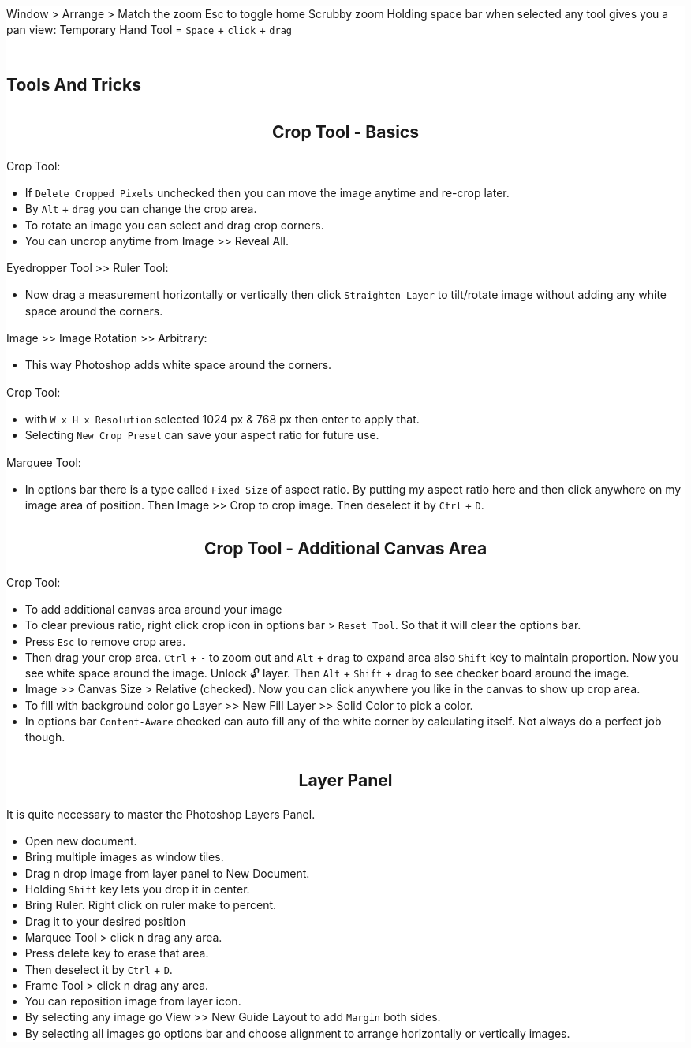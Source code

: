 
Window > Arrange > Match the zoom 
Esc to toggle home
Scrubby zoom 
Holding space bar when selected any tool gives you a pan view:
Temporary Hand Tool = `Space` + `click` + `drag`

---

## Tools And Tricks

<h2 align="center">Crop Tool - Basics</h2>

Crop Tool:
- If `Delete Cropped Pixels` unchecked then you can move the image anytime and re-crop later.
- By `Alt` + `drag` you can change the crop area.
- To rotate an image you can select and drag crop corners.
- You can uncrop anytime from Image >> Reveal All.

Eyedropper Tool >> Ruler Tool:
- Now drag a measurement horizontally or vertically then click `Straighten Layer` to tilt/rotate image without adding any white space around the corners.

Image >> Image Rotation >> Arbitrary:
- This way Photoshop adds white space around the corners.

Crop Tool: 
- with `W x H x Resolution` selected 1024 px & 768 px then enter to apply that. 
- Selecting `New Crop Preset` can save your aspect ratio for future use. 

Marquee Tool: 
- In options bar there is a type called `Fixed Size` of aspect ratio. By putting my aspect ratio here and then click anywhere on my image area of position. Then Image >> Crop to crop image. Then deselect it by `Ctrl` + `D`.

<h2 align="center">Crop Tool - Additional Canvas Area</h2>

Crop Tool:
- To add additional canvas area around your image 
- To clear previous ratio, right click crop icon in options bar > `Reset Tool`. So that it will clear the options bar. 
- Press `Esc` to remove crop area. 
- Then drag your crop area. `Ctrl` + `-` to zoom out and `Alt` + `drag` to expand area also `Shift` key to maintain proportion. Now you see white space around the image. Unlock 🔓 layer. Then `Alt` + `Shift` + `drag` to see checker board around the image. 
- Image >> Canvas Size > Relative (checked). Now you can click anywhere you like in the canvas to show up crop area. 
- To fill with background color go Layer >> New Fill Layer >> Solid Color to pick a color. 
- In options bar `Content-Aware` checked can auto fill any of the white corner by calculating itself. Not always do a perfect job though. 

<h2 align="center">Layer Panel</h2>

It is quite necessary to master the Photoshop Layers Panel. 

- Open new document.
- Bring multiple images as window tiles.
- Drag n drop image from layer panel to New Document.
- Holding `Shift` key lets you drop it in center.
- Bring Ruler. Right click on ruler make to percent.
- Drag it to your desired position
- Marquee Tool > click n drag any area.
- Press delete key to erase that area.
- Then deselect it by `Ctrl` + `D`.
- Frame Tool > click n drag any area.
- You can reposition image from layer icon.
- By selecting any image go View >> New Guide Layout to add `Margin` both sides.
- By selecting all images go options bar and choose alignment to arrange horizontally or vertically images.